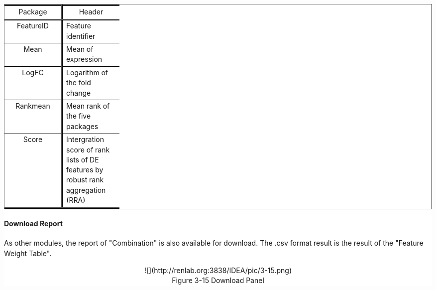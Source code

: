 <div class="wiz-table-container" style="position: relative; padding: 0px;"><div class="wiz-table-body"><table border="1"><tbody style="border-color: #000000" align="center"><tr class="firstRow" align="center"><td width="100" style="border-width: medium medium medium 0">
		    Package
		  </td><td width="100" style="border-width: medium 0 medium 0">
		    Header
		  </td></tr><tr align="center"><td width="100" style="border-width: 0 medium thin 0">
		  FeatureID
                </td><td width="100" style="border-width: 0 0 thin 0" align="left">
                        Feature identifier
                </td></tr><tr align="center"><td width="100" style="border-width: 0 medium thin 0">
                        Mean
                </td><td width="100" style="border-width: 0 0 thin 0" align="left">
                        Mean of expression
                </td></tr><tr align="center"><td width="100" style="border-width: 0 medium thin 0">
                        LogFC
                </td><td width="100" style="border-width: 0 0 thin 0" align="left">
                        Logarithm of the fold change
                </td></tr><tr align="center"><td width="100" style="border-width: 0 medium thin 0">
                        Rankmean
                </td><td width="100" style="border-width: 0 0 thin 0" align="left">
                        Mean rank of the five packages
                </td></tr><tr align="center"><td width="100" style="border-width: 0 medium medium 0">
                        Score
                </td><td width="100" style="border-width: 0 0 medium 0" align="left">
                        Intergration score of rank lists of DE features by robust rank aggregation (RRA)
    </td></tr></tbody></table></div></div></div></div>

#### Download Report

As other modules, the report of "Combination" is also available for download. The .csv format result is the result of the "Feature Weight Table".

<div align=center>![](http://renlab.org:3838/IDEA/pic/3-15.png)</div>

<div align=center>Figure 3-15 Download Panel</div>